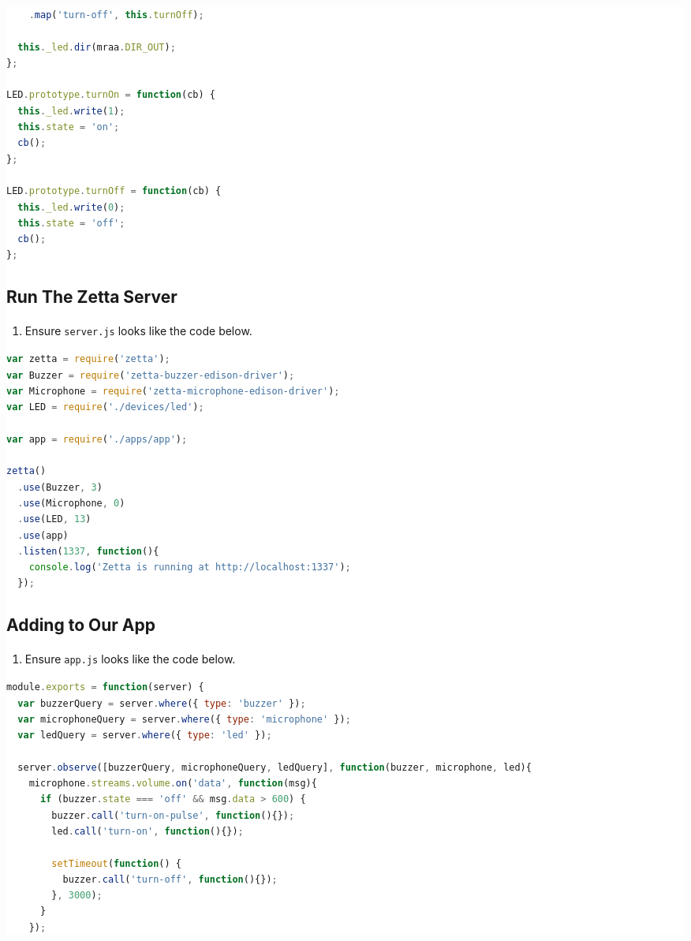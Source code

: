 ```javascript
    .map('turn-off', this.turnOff);

  this._led.dir(mraa.DIR_OUT);
};

LED.prototype.turnOn = function(cb) {
  this._led.write(1);
  this.state = 'on';
  cb();
};

LED.prototype.turnOff = function(cb) {
  this._led.write(0);
  this.state = 'off';
  cb();
};

```

## Run The Zetta Server

1. Ensure `server.js` looks like the code below.

```javascript
var zetta = require('zetta');
var Buzzer = require('zetta-buzzer-edison-driver');
var Microphone = require('zetta-microphone-edison-driver');
var LED = require('./devices/led');

var app = require('./apps/app');

zetta()
  .use(Buzzer, 3)
  .use(Microphone, 0)
  .use(LED, 13)
  .use(app)
  .listen(1337, function(){
    console.log('Zetta is running at http://localhost:1337');
  });

```


## Adding to Our App

1. Ensure `app.js` looks like the code below.

```javascript
module.exports = function(server) {
  var buzzerQuery = server.where({ type: 'buzzer' });
  var microphoneQuery = server.where({ type: 'microphone' });
  var ledQuery = server.where({ type: 'led' });

  server.observe([buzzerQuery, microphoneQuery, ledQuery], function(buzzer, microphone, led){
    microphone.streams.volume.on('data', function(msg){
      if (buzzer.state === 'off' && msg.data > 600) {
        buzzer.call('turn-on-pulse', function(){});
        led.call('turn-on', function(){});

        setTimeout(function() {
          buzzer.call('turn-off', function(){});
        }, 3000);
      }
    });
```